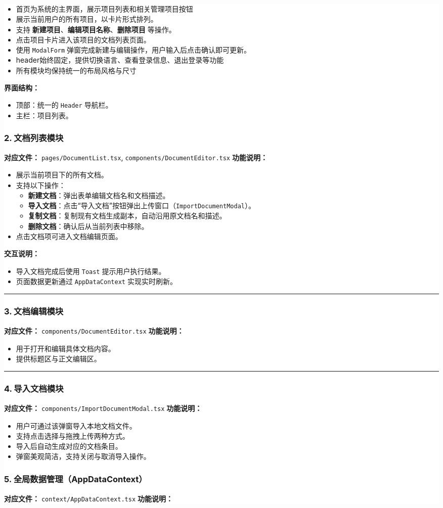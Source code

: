 - 首页为系统的主界面，展示项目列表和相关管理项目按钮
- 展示当前用户的所有项目，以卡片形式排列。
- 支持 **新建项目**、**编辑项目名称**、**删除项目** 等操作。
- 点击项目卡片进入该项目的文档列表页面。
- 使用 `ModalForm` 弹窗完成新建与编辑操作，用户输入后点击确认即可更新。
- header始终固定，提供切换语言、查看登录信息、退出登录等功能
- 所有模块均保持统一的布局风格与尺寸

**界面结构：**

- 顶部：统一的 `Header` 导航栏。
- 主栏：项目列表。

### 2. **文档列表模块**

**对应文件：** `pages/DocumentList.tsx`, `components/DocumentEditor.tsx`
 **功能说明：**

- 展示当前项目下的所有文档。
- 支持以下操作：
  - **新建文档**：弹出表单编辑文档名和文档描述。
  - **导入文档**：点击“导入文档”按钮弹出上传窗口（`ImportDocumentModal`）。
  - **复制文档**：复制现有文档生成副本，自动沿用原文档名和描述。
  - **删除文档**：确认后从当前列表中移除。
- 点击文档项可进入文档编辑页面。

**交互说明：**

- 导入文档完成后使用 `Toast` 提示用户执行结果。
- 页面数据更新通过 `AppDataContext` 实现实时刷新。

------

### 3. **文档编辑模块**

**对应文件：** `components/DocumentEditor.tsx`
**功能说明：**

- 用于打开和编辑具体文档内容。
- 提供标题区与正文编辑区。

------

### 4. **导入文档模块**

**对应文件：** `components/ImportDocumentModal.tsx`
 **功能说明：**

- 用户可通过该弹窗导入本地文档文件。
- 支持点击选择与拖拽上传两种方式。
- 导入后自动生成对应的文档条目。
- 弹窗美观简洁，支持关闭与取消导入操作。

### 5. **全局数据管理（AppDataContext）**

**对应文件：** `context/AppDataContext.tsx`
 **功能说明：**
